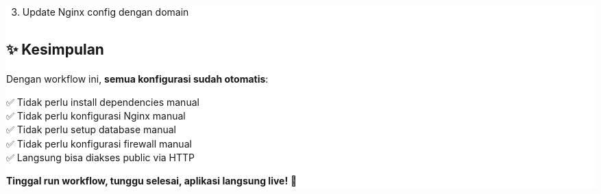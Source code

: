 3. Update Nginx config dengan domain

## ✨ Kesimpulan

Dengan workflow ini, **semua konfigurasi sudah otomatis**:

✅ Tidak perlu install dependencies manual  
✅ Tidak perlu konfigurasi Nginx manual  
✅ Tidak perlu setup database manual  
✅ Tidak perlu konfigurasi firewall manual  
✅ Langsung bisa diakses public via HTTP  

**Tinggal run workflow, tunggu selesai, aplikasi langsung live!** 🚀
